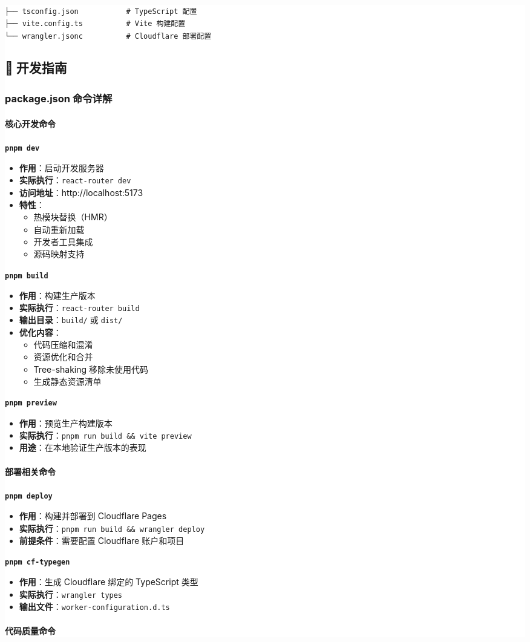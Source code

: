 ```
├── tsconfig.json           # TypeScript 配置
├── vite.config.ts          # Vite 构建配置
└── wrangler.jsonc          # Cloudflare 部署配置
```

## 🚀 开发指南

### package.json 命令详解

#### 核心开发命令

**`pnpm dev`**

- **作用**：启动开发服务器
- **实际执行**：`react-router dev`
- **访问地址**：http://localhost:5173
- **特性**：
  - 热模块替换（HMR）
  - 自动重新加载
  - 开发者工具集成
  - 源码映射支持

**`pnpm build`**

- **作用**：构建生产版本
- **实际执行**：`react-router build`
- **输出目录**：`build/` 或 `dist/`
- **优化内容**：
  - 代码压缩和混淆
  - 资源优化和合并
  - Tree-shaking 移除未使用代码
  - 生成静态资源清单

**`pnpm preview`**

- **作用**：预览生产构建版本
- **实际执行**：`pnpm run build && vite preview`
- **用途**：在本地验证生产版本的表现

#### 部署相关命令

**`pnpm deploy`**

- **作用**：构建并部署到 Cloudflare Pages
- **实际执行**：`pnpm run build && wrangler deploy`
- **前提条件**：需要配置 Cloudflare 账户和项目

**`pnpm cf-typegen`**

- **作用**：生成 Cloudflare 绑定的 TypeScript 类型
- **实际执行**：`wrangler types`
- **输出文件**：`worker-configuration.d.ts`

#### 代码质量命令
